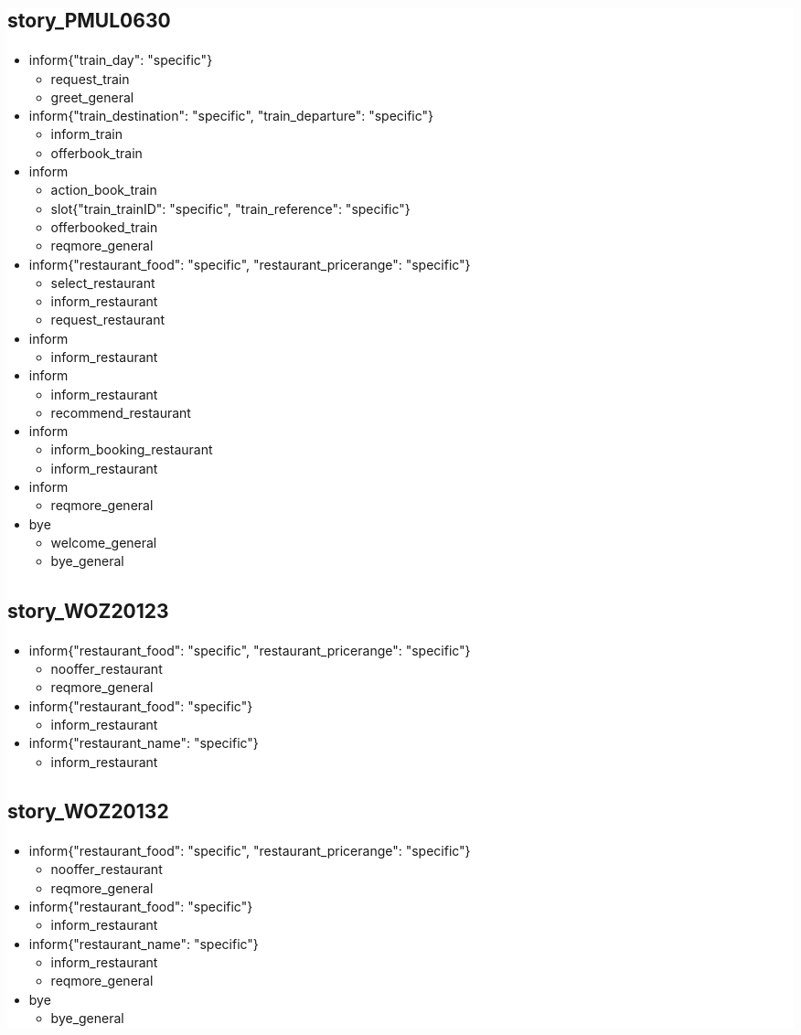 ## story_PMUL0630
* inform{"train_day": "specific"}
   - request_train
   - greet_general
* inform{"train_destination": "specific", "train_departure": "specific"}
   - inform_train
   - offerbook_train
* inform
   - action_book_train
   - slot{"train_trainID": "specific", "train_reference": "specific"}
   - offerbooked_train
   - reqmore_general
* inform{"restaurant_food": "specific", "restaurant_pricerange": "specific"}
   - select_restaurant
   - inform_restaurant
   - request_restaurant
* inform
   - inform_restaurant
* inform
   - inform_restaurant
   - recommend_restaurant
* inform
   - inform_booking_restaurant
   - inform_restaurant
* inform
   - reqmore_general
* bye
   - welcome_general
   - bye_general

## story_WOZ20123
* inform{"restaurant_food": "specific", "restaurant_pricerange": "specific"}
   - nooffer_restaurant
   - reqmore_general
* inform{"restaurant_food": "specific"}
   - inform_restaurant
* inform{"restaurant_name": "specific"}
   - inform_restaurant

## story_WOZ20132
* inform{"restaurant_food": "specific", "restaurant_pricerange": "specific"}
   - nooffer_restaurant
   - reqmore_general
* inform{"restaurant_food": "specific"}
   - inform_restaurant
* inform{"restaurant_name": "specific"}
   - inform_restaurant
   - reqmore_general
* bye
   - bye_general
